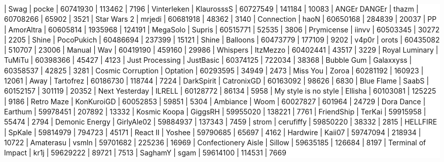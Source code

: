| Swag | pocke | 60741930 | 113462 | 7196
| Vinterleken | KlaurosssS | 60727549 | 141184 | 10083
| ANGEr DANGEr | thazm | 60708266 | 65902 | 3521
| Star Wars 2 | mrjedi | 60681918 | 48362 | 3140
| Connection | haoN | 60650168 | 284839 | 20037
| PP | AmorAltra | 60605814 | 1935968 | 124191
| MegaSolo | Supris | 60515771 | 52535 | 3806
| Prymicense | iinvv | 60503345 | 30272 | 2205
| Shine | PocoPukich | 60486694 | 237399 | 15121
| Shine | Balloons | 60473779 | 177109 | 9202
| v4p0r | orots | 60435082 | 510707 | 23006
| Manual | Wav | 60419190 | 459160 | 29986
| Whispers | ItzMezzo | 60402441 | 43517 | 3229
| Royal Luminary | TuMiTu | 60398366 | 45427 | 4123
| Just Processing | JustBasic | 60374125 | 722034 | 38368
| Bubble Gum | Galaxxyss | 60358537 | 42825 | 3281
| Cosmic Corruption | Optation | 60293595 | 34949 | 2473
| Miss You | Zoroa | 60281192 | 160923 | 12061
| Away | Tartofrez | 60186730 | 118744 | 7224
| DarkSpirit  | CatronixGD | 60163092 | 98626 | 6830
| Blue Flame | SaabS | 60152157 | 301119 | 20352
| Next Yesterday | ILRELL | 60128772 | 86134 | 5958
| My style is no style | Ellisha | 60103081 | 125225 | 9186
| Retro Maze | KonKuroiGD | 60052853 | 59851 | 5304
| Ambiance  | Woom | 60027827 | 601964 | 24729
| Dora Dance | Earthum | 59978451 | 207892 | 13332
| Kosmic Koopa | GiggsRH | 59955020 | 138221 | 7761
| FriendShip | TerKai | 59915958 | 55474 | 2794
| Demonic Energy | GirlyAle02 | 59884937 | 137343 | 7459
| strom | cerufiffy | 59850220 | 38332 | 2815
| HELLFIRE | SpKale | 59814979 | 794723 | 45171
| React II | Yoshee | 59790685 | 65697 | 4162
| Hardwire | Kaii07 | 59747094 | 218934 | 10722
| Amaterasu | vsmln | 59701682 | 225236 | 16969
| Confectionery Aisle | Sillow | 59635185 | 126684 | 8197
| Terminal of Impact | kr1j | 59629222 | 89721 | 7513
| SaghamY | sgam | 59614100 | 114531 | 7669